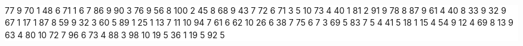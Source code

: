 77 9
70 1
48 6
71 1
6 7
86 9
90 3
76 9
56 8
100 2
45 8
68 9
43 7
72 6
71 3
5 10
73 4
40 1
81 2
91 9
78 8
87 9
61 4
40 8
33 9
32 9
67 1
17 1
87 8
59 9
32 3
60 5
89 1
25 1
13 7
11 10
94 7
61 6
62 10
26 6
38 7
75 6
7 3
69 5
83 7
5 4
41 5
18 1
15 4
54 9
12 4
69 8
13 9
63 4
80 10
72 7
96 6
73 4
88 3
98 10
19 5
36 1
19 5
92 5